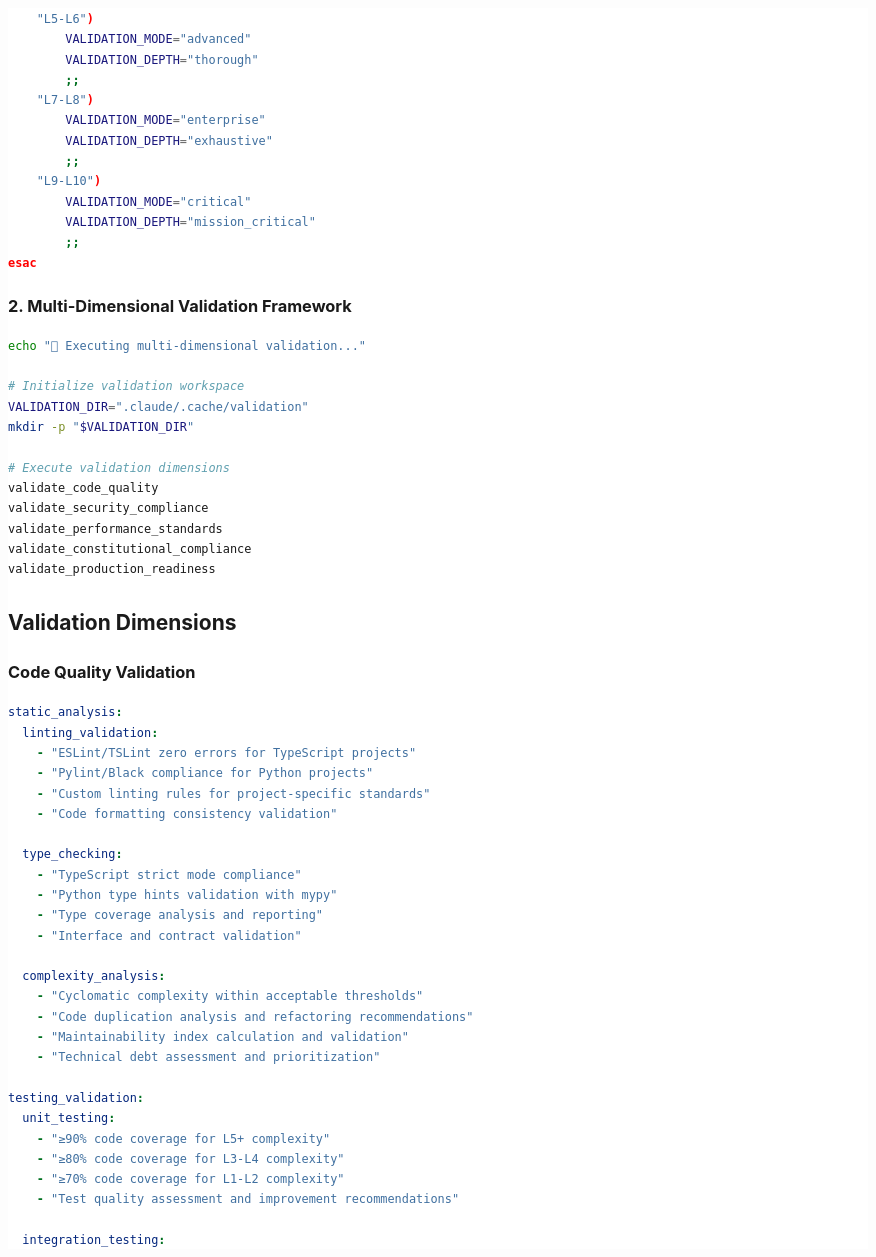 ```bash
    "L5-L6")
        VALIDATION_MODE="advanced"
        VALIDATION_DEPTH="thorough"
        ;;
    "L7-L8")
        VALIDATION_MODE="enterprise"
        VALIDATION_DEPTH="exhaustive"
        ;;
    "L9-L10")
        VALIDATION_MODE="critical"
        VALIDATION_DEPTH="mission_critical"
        ;;
esac
```

### 2. Multi-Dimensional Validation Framework
```bash
echo "🎯 Executing multi-dimensional validation..."

# Initialize validation workspace
VALIDATION_DIR=".claude/.cache/validation"
mkdir -p "$VALIDATION_DIR"

# Execute validation dimensions
validate_code_quality
validate_security_compliance  
validate_performance_standards
validate_constitutional_compliance
validate_production_readiness
```

## Validation Dimensions

### Code Quality Validation
```yaml
static_analysis:
  linting_validation:
    - "ESLint/TSLint zero errors for TypeScript projects"
    - "Pylint/Black compliance for Python projects"
    - "Custom linting rules for project-specific standards"
    - "Code formatting consistency validation"
    
  type_checking:
    - "TypeScript strict mode compliance"
    - "Python type hints validation with mypy"
    - "Type coverage analysis and reporting"
    - "Interface and contract validation"
    
  complexity_analysis:
    - "Cyclomatic complexity within acceptable thresholds"
    - "Code duplication analysis and refactoring recommendations"
    - "Maintainability index calculation and validation"
    - "Technical debt assessment and prioritization"

testing_validation:
  unit_testing:
    - "≥90% code coverage for L5+ complexity"
    - "≥80% code coverage for L3-L4 complexity"
    - "≥70% code coverage for L1-L2 complexity"
    - "Test quality assessment and improvement recommendations"
    
  integration_testing:
```